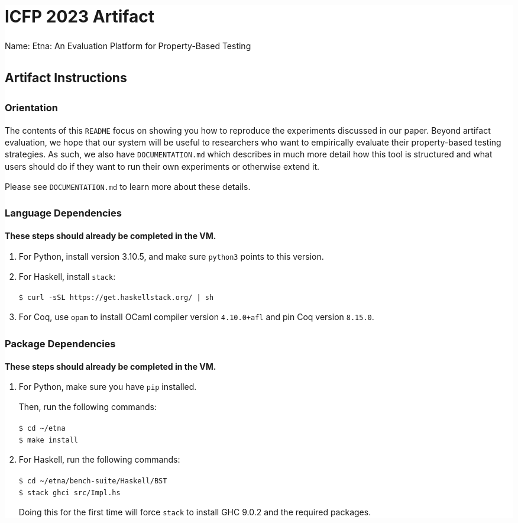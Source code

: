 # ICFP 2023 Artifact

Name: Etna: An Evaluation Platform for Property-Based Testing

## Artifact Instructions

### Orientation

The contents of this `README` focus on showing you how to reproduce the
experiments discussed in our paper. Beyond artifact evaluation, we hope that our
system will be useful to researchers who want to empirically evaluate their
property-based testing strategies. As such, we also have `DOCUMENTATION.md`
which describes in much more detail how this tool is structured and what users
should do if they want to run their own experiments or otherwise extend it.

Please see `DOCUMENTATION.md` to learn more about these details.

### Language Dependencies

**These steps should already be completed in the VM.**

1. For Python, install version 3.10.5,
   and make sure `python3` points to this version.

2. For Haskell, install `stack`:

    ```
    $ curl -sSL https://get.haskellstack.org/ | sh
    ```

3. For Coq, use `opam` to install OCaml compiler version `4.10.0+afl`
   and pin Coq version `8.15.0`.

### Package Dependencies

**These steps should already be completed in the VM.**

1. For Python, make sure you have `pip` installed.

    Then, run the following commands:

    ```
    $ cd ~/etna
    $ make install
    ```

2. For Haskell, run the following commands:

    ```
    $ cd ~/etna/bench-suite/Haskell/BST
    $ stack ghci src/Impl.hs
    ```

    Doing this for the first time will force `stack` to install GHC 9.0.2 and
    the required packages.
